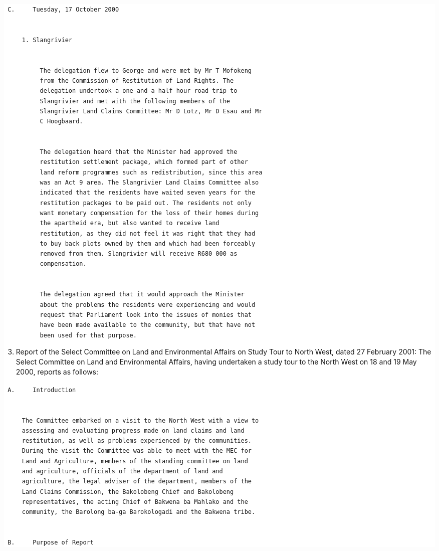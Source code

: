 
     C.     Tuesday, 17 October 2000


         1. Slangrivier


              The delegation flew to George and were met by Mr T Mofokeng
              from the Commission of Restitution of Land Rights. The
              delegation undertook a one-and-a-half hour road trip to
              Slangrivier and met with the following members of the
              Slangrivier Land Claims Committee: Mr D Lotz, Mr D Esau and Mr
              C Hoogbaard.


              The delegation heard that the Minister had approved the
              restitution settlement package, which formed part of other
              land reform programmes such as redistribution, since this area
              was an Act 9 area. The Slangrivier Land Claims Committee also
              indicated that the residents have waited seven years for the
              restitution packages to be paid out. The residents not only
              want monetary compensation for the loss of their homes during
              the apartheid era, but also wanted to receive land
              restitution, as they did not feel it was right that they had
              to buy back plots owned by them and which had been forceably
              removed from them. Slangrivier will receive R680 000 as
              compensation.


              The delegation agreed that it would approach the Minister
              about the problems the residents were experiencing and would
              request that Parliament look into the issues of monies that
              have been made available to the community, but that have not
              been used for that purpose.

3.    Report of the Select Committee on Land and Environmental Affairs on
     Study Tour to North West, dated 27 February 2001:
     The Select Committee on Land and Environmental Affairs, having
     undertaken a study tour to the North West on 18 and 19 May 2000,
     reports as follows:


     A.     Introduction


         The Committee embarked on a visit to the North West with a view to
         assessing and evaluating progress made on land claims and land
         restitution, as well as problems experienced by the communities.
         During the visit the Committee was able to meet with the MEC for
         Land and Agriculture, members of the standing committee on land
         and agriculture, officials of the department of land and
         agriculture, the legal adviser of the department, members of the
         Land Claims Commission, the Bakolobeng Chief and Bakolobeng
         representatives, the acting Chief of Bakwena ba Mahlako and the
         community, the Barolong ba-ga Barokologadi and the Bakwena tribe.


     B.     Purpose of Report
